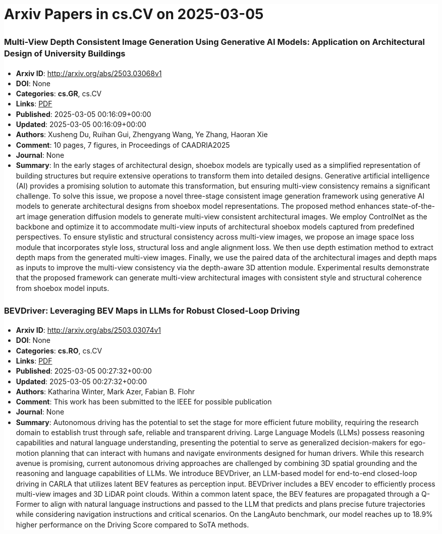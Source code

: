 # Arxiv Papers in cs.CV on 2025-03-05
### Multi-View Depth Consistent Image Generation Using Generative AI Models: Application on Architectural Design of University Buildings
- **Arxiv ID**: http://arxiv.org/abs/2503.03068v1
- **DOI**: None
- **Categories**: **cs.GR**, cs.CV
- **Links**: [PDF](http://arxiv.org/pdf/2503.03068v1)
- **Published**: 2025-03-05 00:16:09+00:00
- **Updated**: 2025-03-05 00:16:09+00:00
- **Authors**: Xusheng Du, Ruihan Gui, Zhengyang Wang, Ye Zhang, Haoran Xie
- **Comment**: 10 pages, 7 figures, in Proceedings of CAADRIA2025
- **Journal**: None
- **Summary**: In the early stages of architectural design, shoebox models are typically used as a simplified representation of building structures but require extensive operations to transform them into detailed designs. Generative artificial intelligence (AI) provides a promising solution to automate this transformation, but ensuring multi-view consistency remains a significant challenge. To solve this issue, we propose a novel three-stage consistent image generation framework using generative AI models to generate architectural designs from shoebox model representations. The proposed method enhances state-of-the-art image generation diffusion models to generate multi-view consistent architectural images. We employ ControlNet as the backbone and optimize it to accommodate multi-view inputs of architectural shoebox models captured from predefined perspectives. To ensure stylistic and structural consistency across multi-view images, we propose an image space loss module that incorporates style loss, structural loss and angle alignment loss. We then use depth estimation method to extract depth maps from the generated multi-view images. Finally, we use the paired data of the architectural images and depth maps as inputs to improve the multi-view consistency via the depth-aware 3D attention module. Experimental results demonstrate that the proposed framework can generate multi-view architectural images with consistent style and structural coherence from shoebox model inputs.



### BEVDriver: Leveraging BEV Maps in LLMs for Robust Closed-Loop Driving
- **Arxiv ID**: http://arxiv.org/abs/2503.03074v1
- **DOI**: None
- **Categories**: **cs.RO**, cs.CV
- **Links**: [PDF](http://arxiv.org/pdf/2503.03074v1)
- **Published**: 2025-03-05 00:27:32+00:00
- **Updated**: 2025-03-05 00:27:32+00:00
- **Authors**: Katharina Winter, Mark Azer, Fabian B. Flohr
- **Comment**: This work has been submitted to the IEEE for possible publication
- **Journal**: None
- **Summary**: Autonomous driving has the potential to set the stage for more efficient future mobility, requiring the research domain to establish trust through safe, reliable and transparent driving. Large Language Models (LLMs) possess reasoning capabilities and natural language understanding, presenting the potential to serve as generalized decision-makers for ego-motion planning that can interact with humans and navigate environments designed for human drivers. While this research avenue is promising, current autonomous driving approaches are challenged by combining 3D spatial grounding and the reasoning and language capabilities of LLMs. We introduce BEVDriver, an LLM-based model for end-to-end closed-loop driving in CARLA that utilizes latent BEV features as perception input. BEVDriver includes a BEV encoder to efficiently process multi-view images and 3D LiDAR point clouds. Within a common latent space, the BEV features are propagated through a Q-Former to align with natural language instructions and passed to the LLM that predicts and plans precise future trajectories while considering navigation instructions and critical scenarios. On the LangAuto benchmark, our model reaches up to 18.9% higher performance on the Driving Score compared to SoTA methods.
